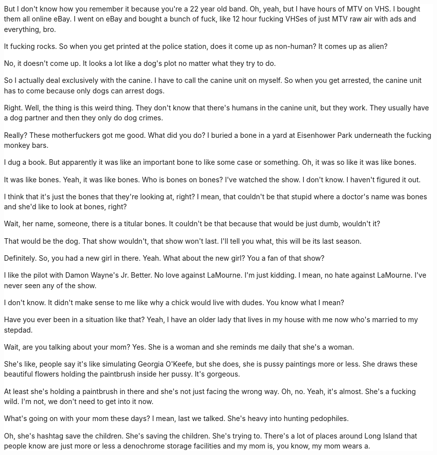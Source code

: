 But I don't know how you remember it because you're a 22 year old band. Oh, yeah, but I have hours of MTV on VHS. I bought them all online eBay. I went on eBay and bought a bunch of fuck, like 12 hour fucking VHSes of just MTV raw air with ads and everything, bro.

It fucking rocks. So when you get printed at the police station, does it come up as non-human? It comes up as alien?

No, it doesn't come up. It looks a lot like a dog's plot no matter what they try to do.

So I actually deal exclusively with the canine. I have to call the canine unit on myself. So when you get arrested, the canine unit has to come because only dogs can arrest dogs.

Right. Well, the thing is this weird thing. They don't know that there's humans in the canine unit, but they work. They usually have a dog partner and then they only do dog crimes.

Really? These motherfuckers got me good. What did you do? I buried a bone in a yard at Eisenhower Park underneath the fucking monkey bars.

I dug a book. But apparently it was like an important bone to like some case or something. Oh, it was so like it was like bones.

It was like bones. Yeah, it was like bones. Who is bones on bones? I've watched the show. I don't know. I haven't figured it out.

I think that it's just the bones that they're looking at, right? I mean, that couldn't be that stupid where a doctor's name was bones and she'd like to look at bones, right?

Wait, her name, someone, there is a titular bones. It couldn't be that because that would be just dumb, wouldn't it?

That would be the dog. That show wouldn't, that show won't last. I'll tell you what, this will be its last season.

Definitely. So, you had a new girl in there. Yeah. What about the new girl? You a fan of that show?

I like the pilot with Damon Wayne's Jr. Better. No love against LaMourne. I'm just kidding. I mean, no hate against LaMourne. I've never seen any of the show.

I don't know. It didn't make sense to me like why a chick would live with dudes. You know what I mean?

Have you ever been in a situation like that? Yeah, I have an older lady that lives in my house with me now who's married to my stepdad.

Wait, are you talking about your mom? Yes. She is a woman and she reminds me daily that she's a woman.

She's like, people say it's like simulating Georgia O'Keefe, but she does, she is pussy paintings more or less. She draws these beautiful flowers holding the paintbrush inside her pussy. It's gorgeous.

At least she's holding a paintbrush in there and she's not just facing the wrong way. Oh, no. Yeah, it's almost. She's a fucking wild. I'm not, we don't need to get into it now.

What's going on with your mom these days? I mean, last we talked. She's heavy into hunting pedophiles.

Oh, she's hashtag save the children. She's saving the children. She's trying to. There's a lot of places around Long Island that people know are just more or less a denochrome storage facilities and my mom is, you know, my mom wears a.
